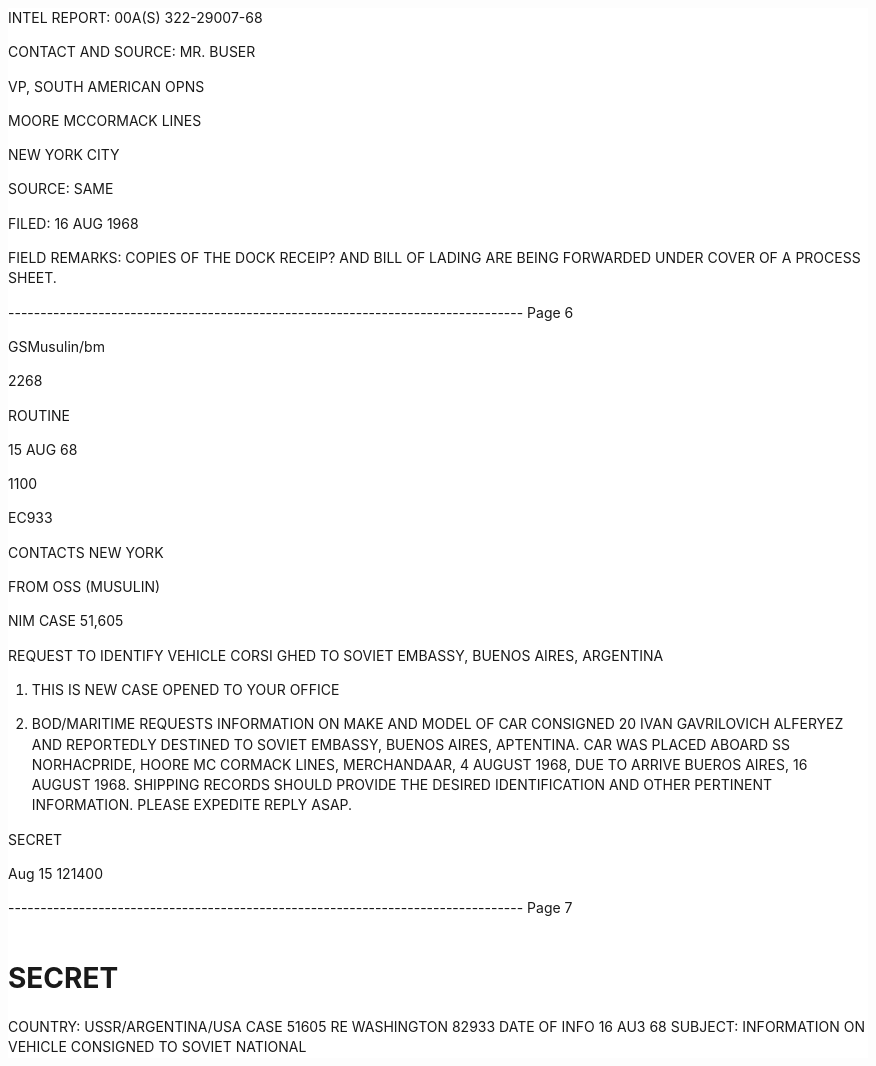 INTEL REPORT: 00A(S) 322-29007-68

CONTACT AND SOURCE: MR. BUSER

VP, SOUTH AMERICAN OPNS

MOORE MCCORMACK LINES

NEW YORK CITY

SOURCE: SAME

FILED: 16 AUG 1968

FIELD REMARKS: COPIES OF THE DOCK RECEIP? AND BILL OF LADING ARE BEING FORWARDED UNDER COVER OF A PROCESS SHEET.


-------------------------------------------------------------------------------- Page 6

GSMusulin/bm

2268

ROUTINE

15 AUG 68

1100

EC933

CONTACTS NEW YORK

FROM OSS (MUSULIN)

NIM CASE 51,605

REQUEST TO IDENTIFY VEHICLE CORSI GHED TO SOVIET EMBASSY,
BUENOS AIRES, ARGENTINA

1. THIS IS NEW CASE OPENED TO YOUR OFFICE

2. BOD/MARITIME REQUESTS INFORMATION ON MAKE AND MODEL OF CAR
   CONSIGNED 20 IVAN GAVRILOVICH ALFERYEZ AND REPORTEDLY DESTINED TO SOVIET
   EMBASSY, BUENOS AIRES, APTENTINA. CAR WAS PLACED ABOARD SS NORHACPRIDE, HOORE
   MC CORMACK LINES, MERCHANDAAR, 4 AUGUST 1968, DUE TO ARRIVE BUEROS AIRES,
   16 AUGUST 1968. SHIPPING RECORDS SHOULD PROVIDE THE DESIRED IDENTIFICATION
   AND OTHER PERTINENT INFORMATION. PLEASE EXPEDITE REPLY ASAP.

SECRET

Aug 15 121400


-------------------------------------------------------------------------------- Page 7

# SECRET
COUNTRY: USSR/ARGENTINA/USA
CASE 51605 RE WASHINGTON 82933
DATE OF INFO 16 AU3 68
SUBJECT: INFORMATION ON VEHICLE CONSIGNED TO SOVIET NATIONAL
